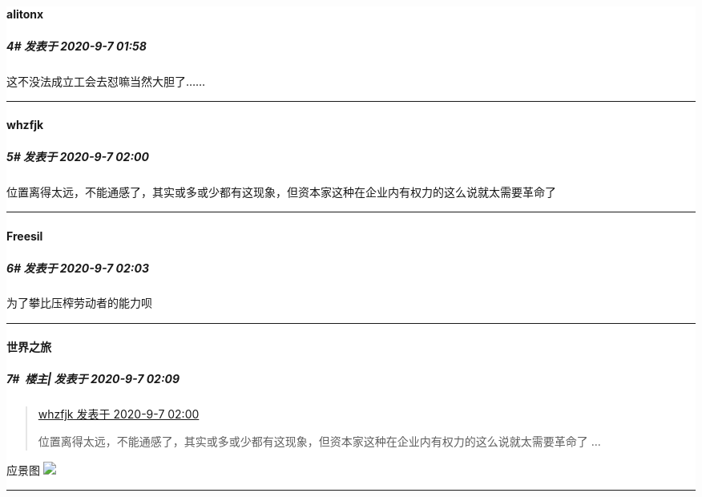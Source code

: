 ####  alitonx  
##### 4#       发表于 2020-9-7 01:58




这不没法成立工会去怼嘛当然大胆了……







*****

####  whzfjk  
##### 5#       发表于 2020-9-7 02:00




位置离得太远，不能通感了，其实或多或少都有这现象，但资本家这种在企业内有权力的这么说就太需要革命了







*****

####  Freesil  
##### 6#       发表于 2020-9-7 02:03




为了攀比压榨劳动者的能力呗







*****

####  世界之旅  
##### 7#         楼主| 发表于 2020-9-7 02:09



<blockquote><a href="httphttps://bbs.saraba1st.com/2b/forum.php?mod=redirect&amp;goto=findpost&amp;pid=48661258&amp;ptid=1958572" target="_blank">whzfjk 发表于 2020-9-7 02:00</a>

位置离得太远，不能通感了，其实或多或少都有这现象，但资本家这种在企业内有权力的这么说就太需要革命了 ...</blockquote>
应景图
<img src="http://wx3.sinaimg.cn/mw690/beb9b00ely1gihca772osj20og0q60xs.jpg" referrerpolicy="no-referrer">







*****
